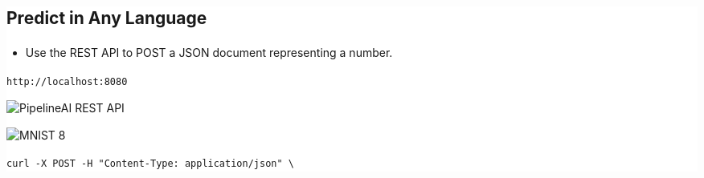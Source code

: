
## Predict in Any Language
* Use the REST API to POST a JSON document representing a number.
```
http://localhost:8080
```
![PipelineAI REST API](http://pipeline.ai/assets/img/api-embed-har-localhost.png)

![MNIST 8](http://pipeline.ai/assets/img/mnist-8-100x95.png)
```
curl -X POST -H "Content-Type: application/json" \
```